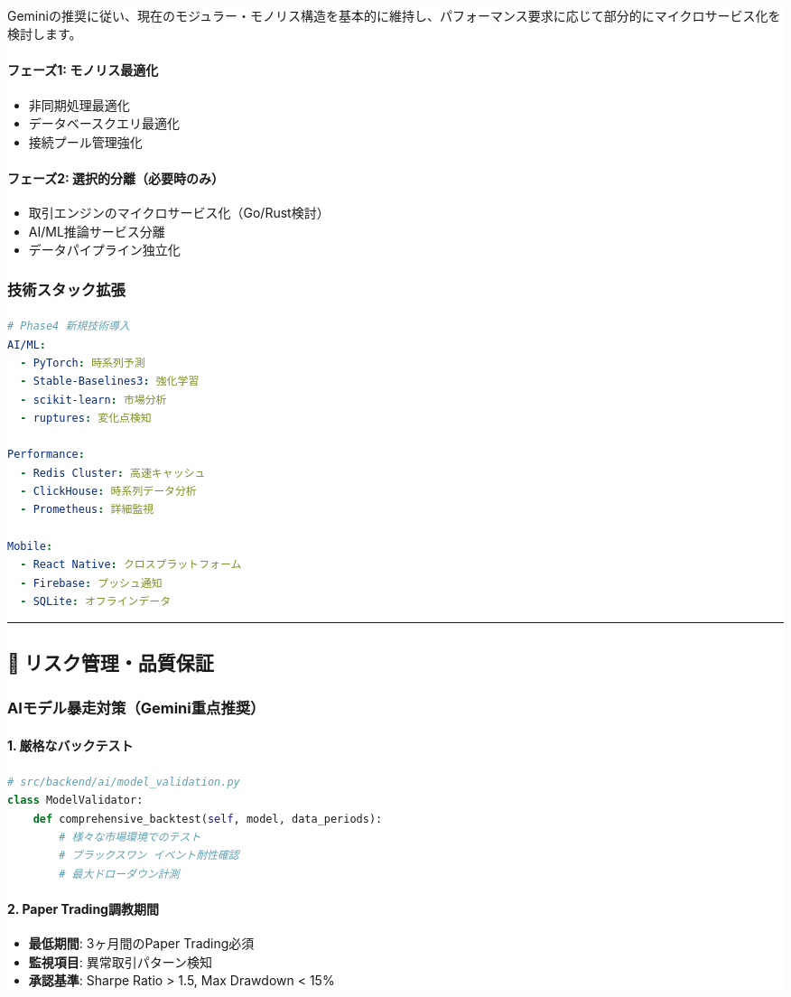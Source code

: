 Geminiの推奨に従い、現在のモジュラー・モノリス構造を基本的に維持し、パフォーマンス要求に応じて部分的にマイクロサービス化を検討します。

#### フェーズ1: モノリス最適化
- 非同期処理最適化
- データベースクエリ最適化
- 接続プール管理強化

#### フェーズ2: 選択的分離（必要時のみ）
- 取引エンジンのマイクロサービス化（Go/Rust検討）
- AI/ML推論サービス分離
- データパイプライン独立化

### 技術スタック拡張

```yaml
# Phase4 新規技術導入
AI/ML:
  - PyTorch: 時系列予測
  - Stable-Baselines3: 強化学習
  - scikit-learn: 市場分析
  - ruptures: 変化点検知

Performance:
  - Redis Cluster: 高速キャッシュ
  - ClickHouse: 時系列データ分析
  - Prometheus: 詳細監視

Mobile:
  - React Native: クロスプラットフォーム
  - Firebase: プッシュ通知
  - SQLite: オフラインデータ
```

---

## 🚨 リスク管理・品質保証

### AIモデル暴走対策（Gemini重点推奨）

#### 1. 厳格なバックテスト
```python
# src/backend/ai/model_validation.py
class ModelValidator:
    def comprehensive_backtest(self, model, data_periods):
        # 様々な市場環境でのテスト
        # ブラックスワン イベント耐性確認
        # 最大ドローダウン計測
```

#### 2. Paper Trading調教期間
- **最低期間**: 3ヶ月間のPaper Trading必須
- **監視項目**: 異常取引パターン検知
- **承認基準**: Sharpe Ratio > 1.5, Max Drawdown < 15%
